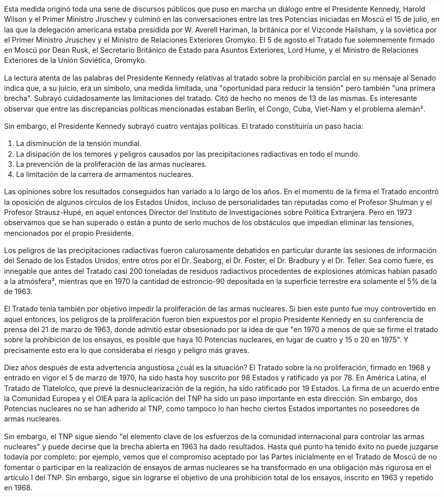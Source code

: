 Esta medida originó toda una serie de discursos públicos que puso en marcha un diálogo entre el Presidente Kennedy, Harold Wilson y el Primer Ministro Jruschev y culminó en las conversaciones entre las tres Potencias iniciadas en Moscú el 15 de julio, en las que la delegación americana estaba presidida por W. Averell Hariman, la británica por el Vizconde Hailsham, y la soviética por el Primer Ministro Jruschev y el Ministro de Relaciones Exteriores Gromyko. El 5 de agosto el Tratado fue solemnemente firmado en Moscú por Dean Rusk, el Secretario Británico de Estado para Asuntos Exteriores, Lord Hume, y el Ministro de Relaciones Exteriores de la Unión Soviética, Gromyko.

La lectura atenta de las palabras del Presidente Kennedy relativas al tratado sobre la prohibición parcial en su mensaje al Senado indica que, a su juicio, era un símbolo, una medida limitada, una "oportunidad para reducir la tensión" pero también "una primera brecha". Subrayó cuidadosamente las limitaciones del tratado. Citó de hecho no menos de 13 de las mismas. Es interesante observar que entre las discrepancias políticas mencionadas estaban Berlín, el Congo, Cuba, Viet-Nam y el problema alemán².

Sin embargo, el Presidente Kennedy subrayó cuatro ventajas políticas. El tratado constituiría un paso hacia:

1. La disminución de la tensión mundial.  
2. La disipación de los temores y peligros causados por las precipitaciones radiactivas en todo el mundo.  
3. La prevención de la proliferación de las armas nucleares.  
4. La limitación de la carrera de armamentos nucleares.

Las opiniones sobre los resultados conseguidos han variado a lo largo de los años. En el momento de la firma el Tratado encontró la oposición de algunos círculos de los Estados Unidos, incluso de personalidades tan reputadas como el Profesor Shulman y el Profesor Strausz-Hupé, en aquel entonces Director del Instituto de Investigaciones sobre Política Extranjera. Pero en 1973 observamos que se han superado o están a punto de serlo muchos de los obstáculos que impedían eliminar las tensiones, mencionados por el propio Presidente.

Los peligros de las precipitaciones radiactivas fueron calurosamente debatidos en particular durante las sesiones de información del Senado de los Estados Unidos, entre otros por el Dr. Seaborg, el Dr. Foster, el Dr. Bradbury y el Dr. Teller. Sea como fuere, es innegable que antes del Tratado casi 200 toneladas de residuos radiactivos procedentes de explosiones atómicas habían pasado a la atmósfera³, mientras que en 1970 la cantidad de estroncio-90 depositada en la superficie terrestre era solamente el 5% de la de 1963\.

El Tratado tenía también por objetivo impedir la proliferación de las armas nucleares. Si bien este punto fue muy controvertido en aquel entonces, los peligros de la proliferación fueron bien expuestos por el propio Presidente Kennedy en su conferencia de prensa del 21 de marzo de 1963, donde admitió estar obsesionado por la idea de que "en 1970 a menos de que se firme el tratado sobre la prohibición de los ensayos, es posible que haya 10 Potencias nucleares, en lugar de cuatro y 15 o 20 en 1975". Y precisamente esto era lo que consideraba el riesgo y peligro más graves.

Diez años después de esta advertencia angustiosa ¿cuál es la situación? El Tratado sobre la no proliferación, firmado en 1968 y entrado en vigor el 5 de marzo de 1970, ha sido hasta hoy suscrito por 98 Estados y ratificado ya por 78\. En América Latina, el Tratado de Tlatelolco, que prevé la desnuclearización de la región, ha sido ratificado por 19 Estados. La firma de un acuerdo entre la Comunidad Europea y el OIEA para la aplicación del TNP ha sido un paso importante en esta dirección. Sin embargo, dos Potencias nucleares no se han adherido al TNP, como tampoco lo han hecho ciertos Estados importantes no poseedores de armas nucleares.

Sin embargo, el TNP sigue siendo "el elemento clave de los esfuerzos de la comunidad internacional para controlar las armas nucleares" y puede decirse que la brecha abierta en 1963 ha dado resultados. Hasta qué punto ha tenido éxito no puede juzgarse todavía por completo: por ejemplo, vemos que el compromiso aceptado por las Partes inicialmente en el Tratado de Moscú de no fomentar o participar en la realización de ensayos de armas nucleares se ha transformado en una obligación más rigurosa en el artículo I del TNP. Sin embargo, sigue sin lograrse el objetivo de una prohibición total de los ensayos, inscrito en 1963 y repetido en 1968\.
